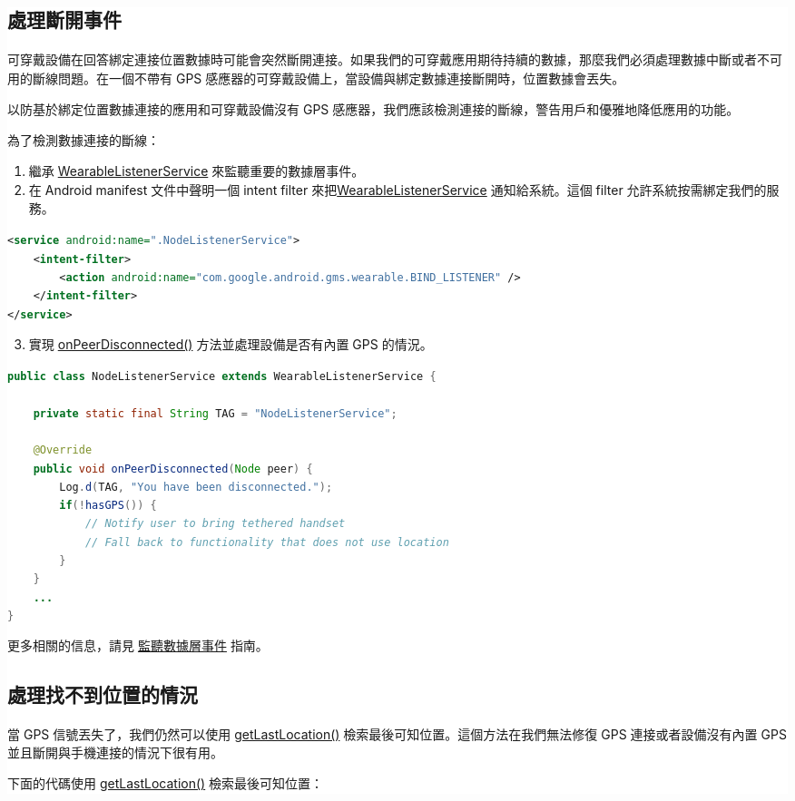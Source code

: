 ## 處理斷開事件

可穿戴設備在回答綁定連接位置數據時可能會突然斷開連接。如果我們的可穿戴應用期待持續的數據，那麼我們必須處理數據中斷或者不可用的斷線問題。在一個不帶有 GPS 感應器的可穿戴設備上，當設備與綁定數據連接斷開時，位置數據會丟失。

以防基於綁定位置數據連接的應用和可穿戴設備沒有 GPS 感應器，我們應該檢測連接的斷線，警告用戶和優雅地降低應用的功能。

為了檢測數據連接的斷線：

1. 繼承 [WearableListenerService](http://developer.android.com/reference/com/google/android/gms/wearable/WearableListenerService.html) 來監聽重要的數據層事件。
2. 在 Android manifest 文件中聲明一個 intent filter 來把[WearableListenerService](http://developer.android.com/reference/com/google/android/gms/wearable/WearableListenerService.html) 通知給系統。這個 filter 允許系統按需綁定我們的服務。
```xml
<service android:name=".NodeListenerService">
    <intent-filter>
        <action android:name="com.google.android.gms.wearable.BIND_LISTENER" />
    </intent-filter>
</service>
```
3. 實現 [onPeerDisconnected()](http://developer.android.com/reference/com/google/android/gms/wearable/WearableListenerService.html#onPeerDisconnected(com.google.android.gms.wearable.Node)) 方法並處理設備是否有內置 GPS 的情況。

```java
public class NodeListenerService extends WearableListenerService {

    private static final String TAG = "NodeListenerService";

    @Override
    public void onPeerDisconnected(Node peer) {
        Log.d(TAG, "You have been disconnected.");
        if(!hasGPS()) {
            // Notify user to bring tethered handset
            // Fall back to functionality that does not use location
        }
    }
    ...
}
```

更多相關的信息，請見 [監聽數據層事件](http://hukai.me/android-training-course-in-chinese/wearables/data-layer/events.html#Listen) 指南。

## 處理找不到位置的情況

當 GPS 信號丟失了，我們仍然可以使用 [getLastLocation()](http://developer.android.com/reference/com/google/android/gms/location/FusedLocationProviderApi.html#getLastLocation(com.google.android.gms.common.api.GoogleApiClient)) 檢索最後可知位置。這個方法在我們無法修復 GPS 連接或者設備沒有內置 GPS 並且斷開與手機連接的情況下很有用。

下面的代碼使用 [getLastLocation()](http://developer.android.com/reference/com/google/android/gms/location/FusedLocationProviderApi.html#getLastLocation(com.google.android.gms.common.api.GoogleApiClient)) 檢索最後可知位置：
